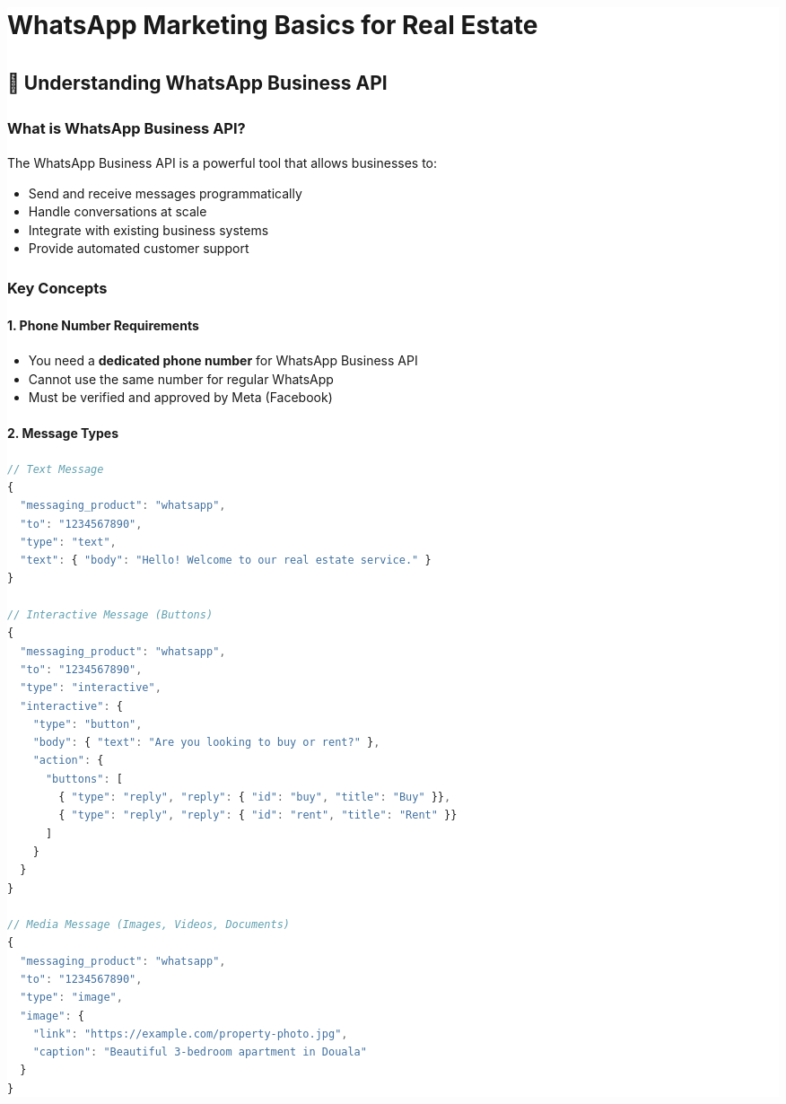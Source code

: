 # WhatsApp Marketing Basics for Real Estate

## 📱 Understanding WhatsApp Business API

### What is WhatsApp Business API?
The WhatsApp Business API is a powerful tool that allows businesses to:
- Send and receive messages programmatically
- Handle conversations at scale
- Integrate with existing business systems
- Provide automated customer support

### Key Concepts

#### 1. Phone Number Requirements
- You need a **dedicated phone number** for WhatsApp Business API
- Cannot use the same number for regular WhatsApp
- Must be verified and approved by Meta (Facebook)

#### 2. Message Types
```javascript
// Text Message
{
  "messaging_product": "whatsapp",
  "to": "1234567890",
  "type": "text",
  "text": { "body": "Hello! Welcome to our real estate service." }
}

// Interactive Message (Buttons)
{
  "messaging_product": "whatsapp", 
  "to": "1234567890",
  "type": "interactive",
  "interactive": {
    "type": "button",
    "body": { "text": "Are you looking to buy or rent?" },
    "action": {
      "buttons": [
        { "type": "reply", "reply": { "id": "buy", "title": "Buy" }},
        { "type": "reply", "reply": { "id": "rent", "title": "Rent" }}
      ]
    }
  }
}

// Media Message (Images, Videos, Documents)
{
  "messaging_product": "whatsapp",
  "to": "1234567890", 
  "type": "image",
  "image": {
    "link": "https://example.com/property-photo.jpg",
    "caption": "Beautiful 3-bedroom apartment in Douala"
  }
}
```
